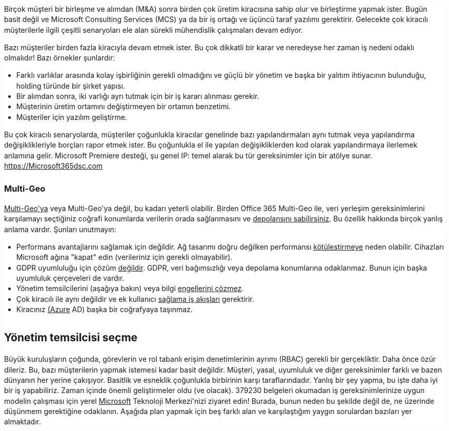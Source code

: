 Birçok müşteri bir birleşme ve alımdan (M&A) sonra birden çok üretim kiracısına sahip olur ve birleştirme yapmak ister. Bugün basit değil ve Microsoft Consulting Services (MCS) ya da bir iş ortağı ve üçüncü taraf yazılımı gerektirir. Gelecekte çok kiracılı müşterilerle ilgili çeşitli senaryoları ele alan sürekli mühendislik çalışmaları devam ediyor.

Bazı müşteriler birden fazla kiracıyla devam etmek ister. Bu çok dikkatli bir karar ve neredeyse her zaman iş nedeni odaklı olmalıdır! Bazı örnekler şunlardır:

- Farklı varlıklar arasında kolay işbirliğinin gerekli olmadığını ve güçlü bir yönetim ve başka bir yalıtım ihtiyacının bulunduğu, holding türünde bir şirket yapısı.
- Bir alımdan sonra, iki varlığı ayrı tutmak için bir iş kararı alınması gerekir.
- Müşterinin üretim ortamını değiştirmeyen bir ortamın benzetimi.
- Müşteriler için yazılım geliştirme.

Bu çok kiracılı senaryolarda, müşteriler çoğunlukla kiracılar genelinde bazı yapılandırmaları aynı tutmak veya yapılandırma değişiklikleriyle borçları rapor etmek ister. Bu çoğunlukla el ile yapılan değişikliklerden kod olarak yapılandırmaya ilerlemek anlamına gelir. Microsoft Premiere desteği, şu genel IP: temel alarak bu tür gereksinimler için bir atölye sunar. <https://Microsoft365dsc.com>

### <a name="multi-geo"></a>Multi-Geo

[Multi-Geo'ya](../enterprise/microsoft-365-multi-geo.md) veya Multi-Geo'ya değil, bu kadarı yeterli olabilir. Birden Office 365 Multi-Geo ile, veri yerleşim gereksinimlerini karşılamayı seçtiğiniz coğrafi konumlarda verilerin orada sağlanmasını ve [depolansını sabilirsiniz](../enterprise/o365-data-locations.md). Bu özellik hakkında birçok yanlış anlama vardır. Şunları unutmayın:

- Performans avantajlarını sağlamak için değildir. Ağ tasarımı doğru değilken performansı [kötüleştirmeye](https://aka.ms/office365networking) neden olabilir. Cihazları Microsoft ağına "kapat" edin (verileriniz için gerekli olmayabilir).
- GDPR uyumluluğu için çözüm [değildir](https://www.microsoft.com/trust-center/privacy/gdpr-overview). GDPR, veri bağımsızlığı veya depolama konumlarına odaklanmaz. Bunun için başka uyumluluk çerçeveleri de vardır.
- Yönetim temsilcilerini (aşağıya bakın) veya bilgi [engellerini çözmez](../compliance/information-barriers.md).
- Çok kiracılı ile aynı değildir ve ek kullanıcı [sağlama iş akışları](https://github.com/MicrosoftDocs/azure-docs-pr/blob/master/articles/active-directory/hybrid/how-to-connect-sync-feature-preferreddatalocation.md) gerektirir.
- Kiracınız [(Azure](../enterprise/moving-data-to-new-datacenter-geos.md) AD) başka bir coğrafyaya taşınmaz.

## <a name="delegation-of-administration"></a>Yönetim temsilcisi seçme

Büyük kuruluşların çoğunda, görevlerin ve rol tabanlı erişim denetimlerinin ayrımı (RBAC) gerekli bir gerçekliktir. Daha önce özür dileriz. Bu, bazı müşterilerin yapmak istemesi kadar basit değildir. Müşteri, yasal, uyumluluk ve diğer gereksinimler farklı ve bazen dünyanın her yerine çakışıyor. Basitlik ve esneklik çoğunlukla birbirinin karşı taraflarındadır. Yanlış bir şey yapma, bu işte daha iyi bir iş yapabiliriz. Zaman içinde önemli geliştirmeler oldu (ve olacak). 379230 belgeleri okumadan iş gereksinimlerinize uygun modelin çalışması için yerel [Microsoft](https://www.microsoft.com/mtc) Teknoloji Merkezi'nizi ziyaret edin! Burada, bunun neden bu şekilde değil de, ne üzerinde düşünmem gerektiğine odaklanın. Aşağıda plan yapmak için beş farklı alan ve karşılaştığım yaygın sorulardan bazıları yer almaktadır.
